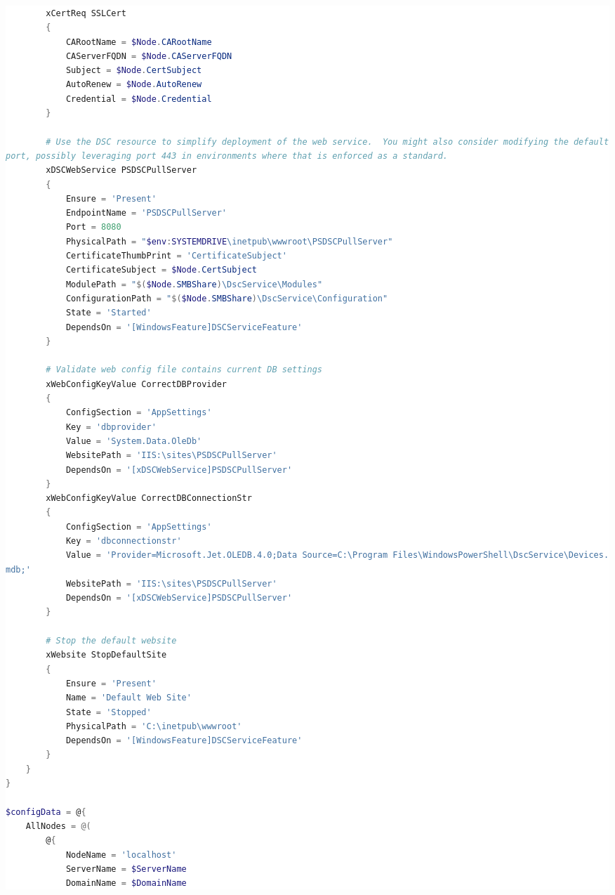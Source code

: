 ```powershell
        xCertReq SSLCert
        {
            CARootName = $Node.CARootName
            CAServerFQDN = $Node.CAServerFQDN
            Subject = $Node.CertSubject
            AutoRenew = $Node.AutoRenew
            Credential = $Node.Credential
        }

        # Use the DSC resource to simplify deployment of the web service.  You might also consider modifying the default port, possibly leveraging port 443 in environments where that is enforced as a standard.
        xDSCWebService PSDSCPullServer
        {
            Ensure = 'Present'
            EndpointName = 'PSDSCPullServer'
            Port = 8080
            PhysicalPath = "$env:SYSTEMDRIVE\inetpub\wwwroot\PSDSCPullServer"
            CertificateThumbPrint = 'CertificateSubject'
            CertificateSubject = $Node.CertSubject
            ModulePath = "$($Node.SMBShare)\DscService\Modules"
            ConfigurationPath = "$($Node.SMBShare)\DscService\Configuration"
            State = 'Started'
            DependsOn = '[WindowsFeature]DSCServiceFeature'
        }

        # Validate web config file contains current DB settings
        xWebConfigKeyValue CorrectDBProvider
        {
            ConfigSection = 'AppSettings'
            Key = 'dbprovider'
            Value = 'System.Data.OleDb'
            WebsitePath = 'IIS:\sites\PSDSCPullServer'
            DependsOn = '[xDSCWebService]PSDSCPullServer'
        }
        xWebConfigKeyValue CorrectDBConnectionStr
        {
            ConfigSection = 'AppSettings'
            Key = 'dbconnectionstr'
            Value = 'Provider=Microsoft.Jet.OLEDB.4.0;Data Source=C:\Program Files\WindowsPowerShell\DscService\Devices.mdb;'
            WebsitePath = 'IIS:\sites\PSDSCPullServer'
            DependsOn = '[xDSCWebService]PSDSCPullServer'
        }

        # Stop the default website
        xWebsite StopDefaultSite
        {
            Ensure = 'Present'
            Name = 'Default Web Site'
            State = 'Stopped'
            PhysicalPath = 'C:\inetpub\wwwroot'
            DependsOn = '[WindowsFeature]DSCServiceFeature'
        }
    }
}

$configData = @{
    AllNodes = @(
        @{
            NodeName = 'localhost'
            ServerName = $ServerName
            DomainName = $DomainName
```